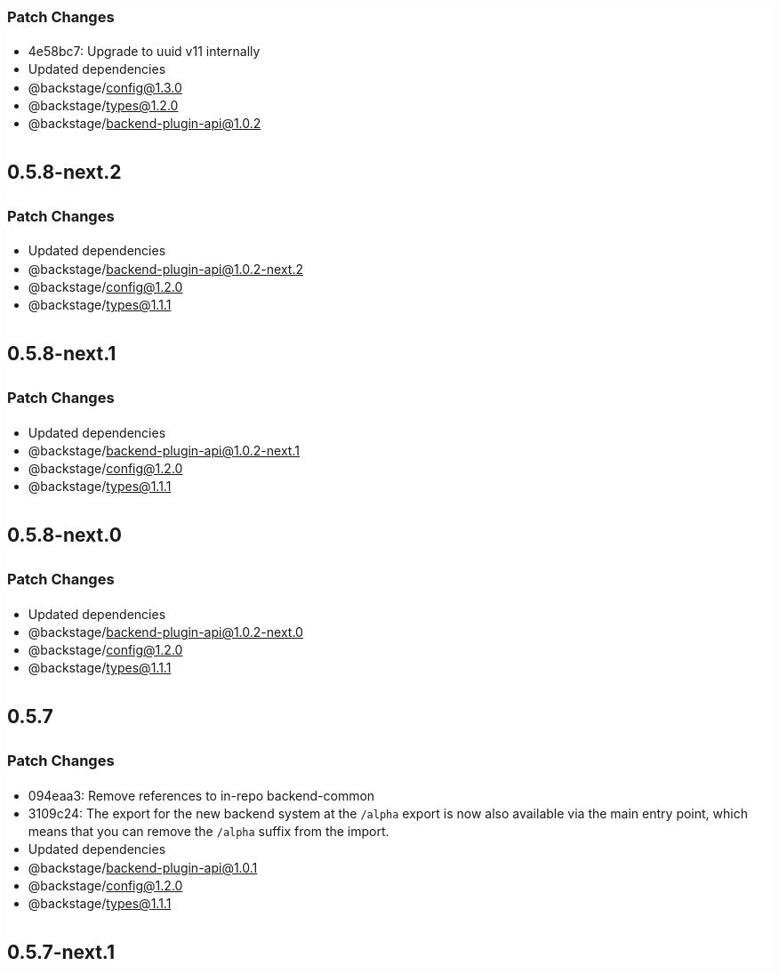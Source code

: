 ### Patch Changes

- 4e58bc7: Upgrade to uuid v11 internally
- Updated dependencies
 - @backstage/config@1.3.0
 - @backstage/types@1.2.0
 - @backstage/backend-plugin-api@1.0.2

## 0.5.8-next.2

### Patch Changes

- Updated dependencies
 - @backstage/backend-plugin-api@1.0.2-next.2
 - @backstage/config@1.2.0
 - @backstage/types@1.1.1

## 0.5.8-next.1

### Patch Changes

- Updated dependencies
 - @backstage/backend-plugin-api@1.0.2-next.1
 - @backstage/config@1.2.0
 - @backstage/types@1.1.1

## 0.5.8-next.0

### Patch Changes

- Updated dependencies
 - @backstage/backend-plugin-api@1.0.2-next.0
 - @backstage/config@1.2.0
 - @backstage/types@1.1.1

## 0.5.7

### Patch Changes

- 094eaa3: Remove references to in-repo backend-common
- 3109c24: The export for the new backend system at the `/alpha` export is now also available via the main entry point, which means that you can remove the `/alpha` suffix from the import.
- Updated dependencies
 - @backstage/backend-plugin-api@1.0.1
 - @backstage/config@1.2.0
 - @backstage/types@1.1.1

## 0.5.7-next.1
